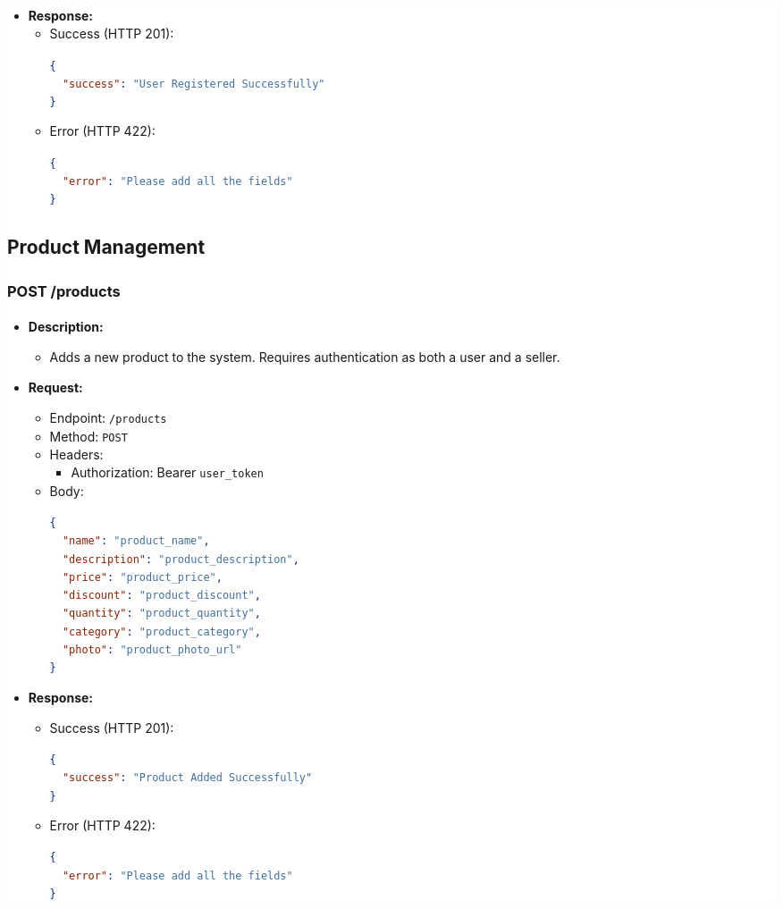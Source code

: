 - **Response:**
  - Success (HTTP 201):
    ```json
    {
      "success": "User Registered Successfully"
    }
    ```
  - Error (HTTP 422):
    ```json
    {
      "error": "Please add all the fields"
    }
    ```

## Product Management

### POST /products

- **Description:**
  - Adds a new product to the system. Requires authentication as both a user and a seller.

- **Request:**
  - Endpoint: `/products`
  - Method: `POST`
  - Headers:
    - Authorization: Bearer `user_token`
  - Body:
    ```json
    {
      "name": "product_name",
      "description": "product_description",
      "price": "product_price",
      "discount": "product_discount",
      "quantity": "product_quantity",
      "category": "product_category",
      "photo": "product_photo_url"
    }
    ```

- **Response:**
  - Success (HTTP 201):
    ```json
    {
      "success": "Product Added Successfully"
    }
    ```
  - Error (HTTP 422):
    ```json
    {
      "error": "Please add all the fields"
    }
    ```
